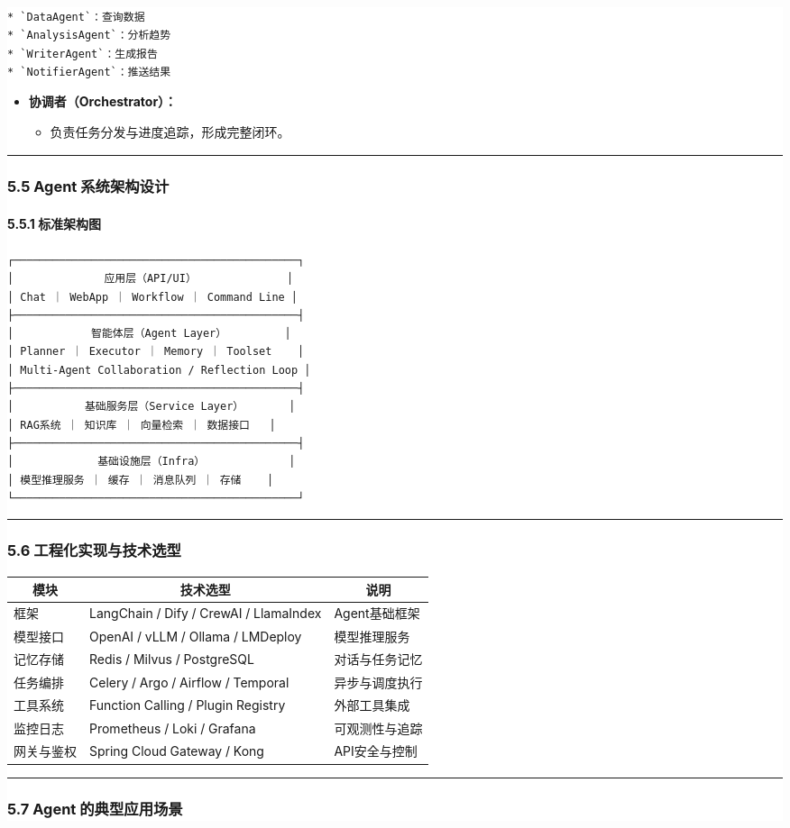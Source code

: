     * `DataAgent`：查询数据
    * `AnalysisAgent`：分析趋势
    * `WriterAgent`：生成报告
    * `NotifierAgent`：推送结果
* **协调者（Orchestrator）：**

    * 负责任务分发与进度追踪，形成完整闭环。

---

### **5.5 Agent 系统架构设计**

#### **5.5.1 标准架构图**

```
┌────────────────────────────────────────────┐
│              应用层（API/UI）              │
│ Chat ｜ WebApp ｜ Workflow ｜ Command Line │
├────────────────────────────────────────────┤
│            智能体层（Agent Layer）         │
│ Planner ｜ Executor ｜ Memory ｜ Toolset    │
│ Multi-Agent Collaboration / Reflection Loop │
├────────────────────────────────────────────┤
│           基础服务层（Service Layer）       │
│ RAG系统 ｜ 知识库 ｜ 向量检索 ｜ 数据接口   │
├────────────────────────────────────────────┤
│             基础设施层（Infra）             │
│ 模型推理服务 ｜ 缓存 ｜ 消息队列 ｜ 存储    │
└────────────────────────────────────────────┘
```

---

### **5.6 工程化实现与技术选型**

| 模块    | 技术选型                                   | 说明        |
|-------|----------------------------------------|-----------|
| 框架    | LangChain / Dify / CrewAI / LlamaIndex | Agent基础框架 |
| 模型接口  | OpenAI / vLLM / Ollama / LMDeploy      | 模型推理服务    |
| 记忆存储  | Redis / Milvus / PostgreSQL            | 对话与任务记忆   |
| 任务编排  | Celery / Argo / Airflow / Temporal     | 异步与调度执行   |
| 工具系统  | Function Calling / Plugin Registry     | 外部工具集成    |
| 监控日志  | Prometheus / Loki / Grafana            | 可观测性与追踪   |
| 网关与鉴权 | Spring Cloud Gateway / Kong            | API安全与控制  |

---

### **5.7 Agent 的典型应用场景**
